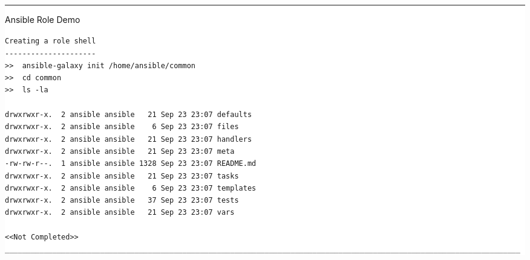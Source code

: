 _______________________________________________________________________________________________________________________
Ansible Role Demo
~~~~~~~~~~~~~~~~~ 
Creating a role shell
---------------------
>>  ansible-galaxy init /home/ansible/common
>>  cd common
>>  ls -la

drwxrwxr-x.  2 ansible ansible   21 Sep 23 23:07 defaults
drwxrwxr-x.  2 ansible ansible    6 Sep 23 23:07 files
drwxrwxr-x.  2 ansible ansible   21 Sep 23 23:07 handlers
drwxrwxr-x.  2 ansible ansible   21 Sep 23 23:07 meta
-rw-rw-r--.  1 ansible ansible 1328 Sep 23 23:07 README.md
drwxrwxr-x.  2 ansible ansible   21 Sep 23 23:07 tasks
drwxrwxr-x.  2 ansible ansible    6 Sep 23 23:07 templates
drwxrwxr-x.  2 ansible ansible   37 Sep 23 23:07 tests
drwxrwxr-x.  2 ansible ansible   21 Sep 23 23:07 vars

<<Not Completed>>
_______________________________________________________________________________________________________________________

